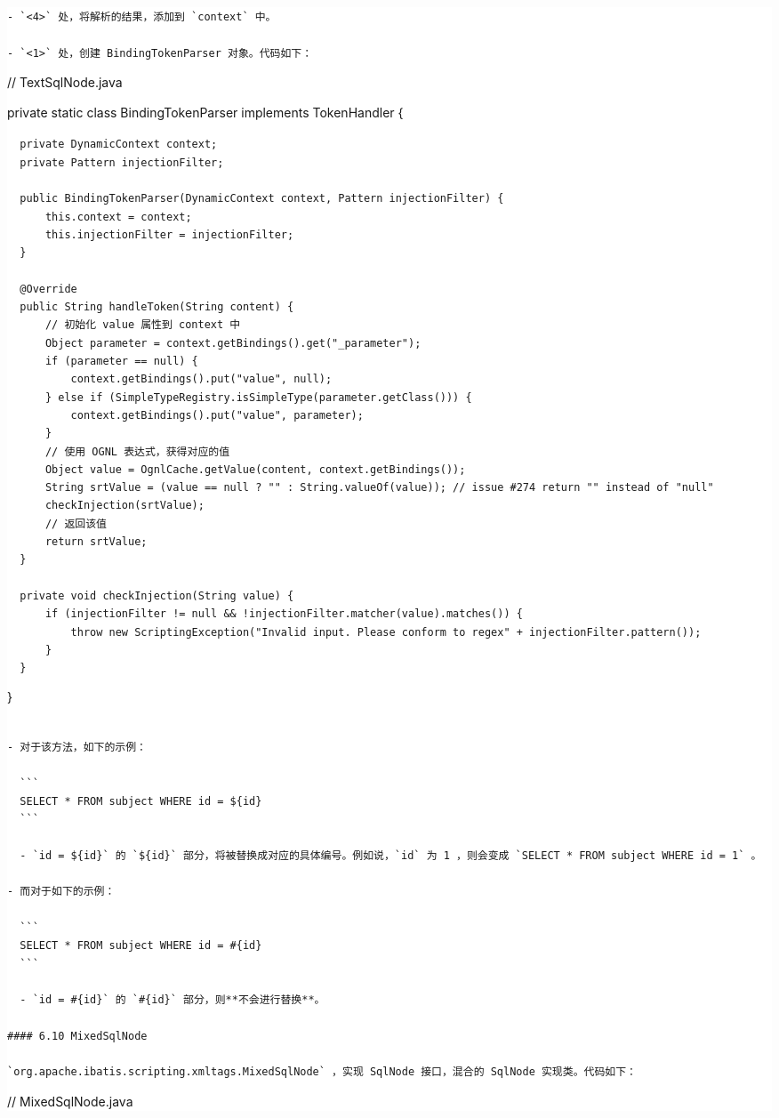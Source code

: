 ```
- `<4>` 处，将解析的结果，添加到 `context` 中。

- `<1>` 处，创建 BindingTokenParser 对象。代码如下：

  ```
  // TextSqlNode.java
  
  private static class BindingTokenParser implements TokenHandler {
  
      private DynamicContext context;
      private Pattern injectionFilter;
  
      public BindingTokenParser(DynamicContext context, Pattern injectionFilter) {
          this.context = context;
          this.injectionFilter = injectionFilter;
      }
  
      @Override
      public String handleToken(String content) {
          // 初始化 value 属性到 context 中
          Object parameter = context.getBindings().get("_parameter");
          if (parameter == null) {
              context.getBindings().put("value", null);
          } else if (SimpleTypeRegistry.isSimpleType(parameter.getClass())) {
              context.getBindings().put("value", parameter);
          }
          // 使用 OGNL 表达式，获得对应的值
          Object value = OgnlCache.getValue(content, context.getBindings());
          String srtValue = (value == null ? "" : String.valueOf(value)); // issue #274 return "" instead of "null"
          checkInjection(srtValue);
          // 返回该值
          return srtValue;
      }
  
      private void checkInjection(String value) {
          if (injectionFilter != null && !injectionFilter.matcher(value).matches()) {
              throw new ScriptingException("Invalid input. Please conform to regex" + injectionFilter.pattern());
          }
      }
  }
  ```

  - 对于该方法，如下的示例：

    ```
    SELECT * FROM subject WHERE id = ${id}
    ```

    - `id = ${id}` 的 `${id}` 部分，将被替换成对应的具体编号。例如说，`id` 为 1 ，则会变成 `SELECT * FROM subject WHERE id = 1` 。

  - 而对于如下的示例：

    ```
    SELECT * FROM subject WHERE id = #{id}
    ```

    - `id = #{id}` 的 `#{id}` 部分，则**不会进行替换**。

#### 6.10 MixedSqlNode

`org.apache.ibatis.scripting.xmltags.MixedSqlNode` ，实现 SqlNode 接口，混合的 SqlNode 实现类。代码如下：

```
// MixedSqlNode.java